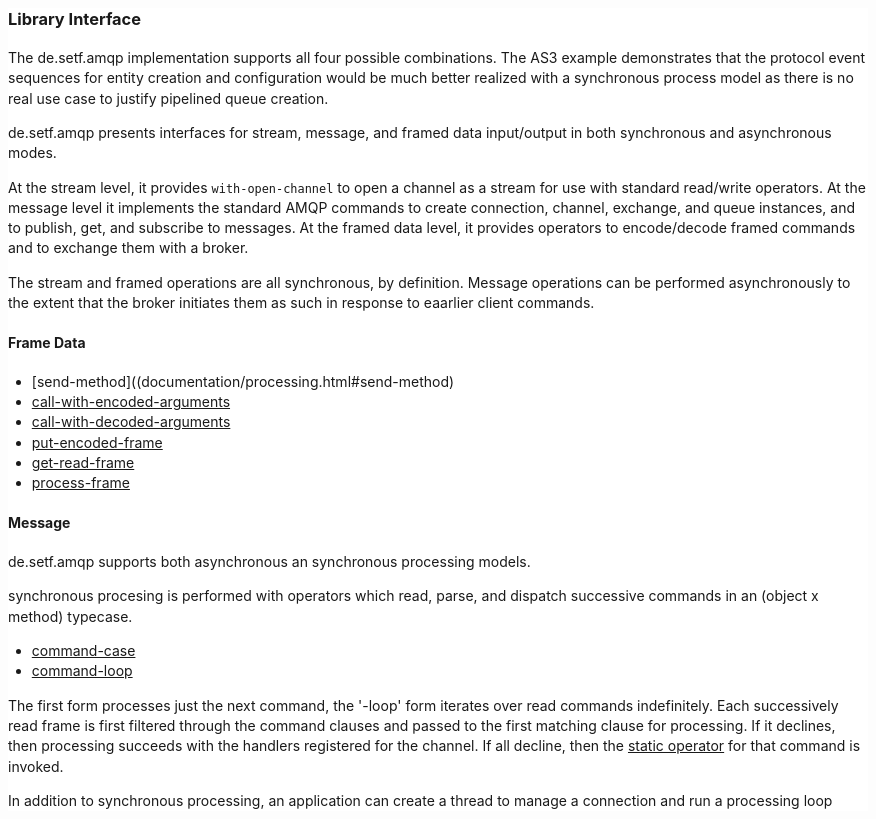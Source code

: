 ### Library Interface

The de.setf.amqp implementation supports all four possible combinations.
The AS3 example demonstrates that the protocol event sequences for entity creation and configuration
would be much better realized with a synchronous process model as there is no real use case to justify
pipelined queue creation.

de.setf.amqp presents interfaces for stream, message, and framed data input/output
in both synchronous and asynchronous modes. 

At the stream level, it provides `with-open-channel` to open a channel as a stream for use with
standard read/write operators.
At the message level it implements the standard AMQP commands to create connection, channel, exchange, and
queue instances, and to publish, get, and subscribe to messages.
At the framed data level, it provides operators to encode/decode framed commands and to exchange them with a broker.

The stream and framed operations are all synchronous, by definition.
Message operations can be performed asynchronously to the extent that the broker initiates them as such
in response to eaarlier client commands.

#### Frame Data

 -  [send-method]((documentation/processing.html#send-method)
 -  [call-with-encoded-arguments](documentation/processing.html#call-with-encoded-arguments)
 -  [call-with-decoded-arguments](documentation/processing.html#call-with-decoded-arguments)
 -  [put-encoded-frame](documentation/processing.html#put-encoded-frame)
 -  [get-read-frame](documentation/processing.html#get-read-frame)
 -  [process-frame](documentation/processing.html#process-frame)

#### Message

de.setf.amqp supports both asynchronous an synchronous processing models.

synchronous procesing is performed with operators which read, parse, and dispatch successive commands in an (object x method) typecase.

 -  [command-case](documentation/processing.html#command-case)
 -  [command-loop](documentation/processing.html#command-loop)

The first form processes just the next command, the '-loop' form iterates over read commands indefinitely.
Each successively read frame is first filtered through the command clauses and passed to the first matching
clause for processing. If it declines, then processing succeeds with the handlers registered for the channel.
If all decline, then the [static operator](documentation/commands.html) for that command is invoked.

In addition to synchronous processing, an application can create a thread to manage a connection and
run a processing loop
